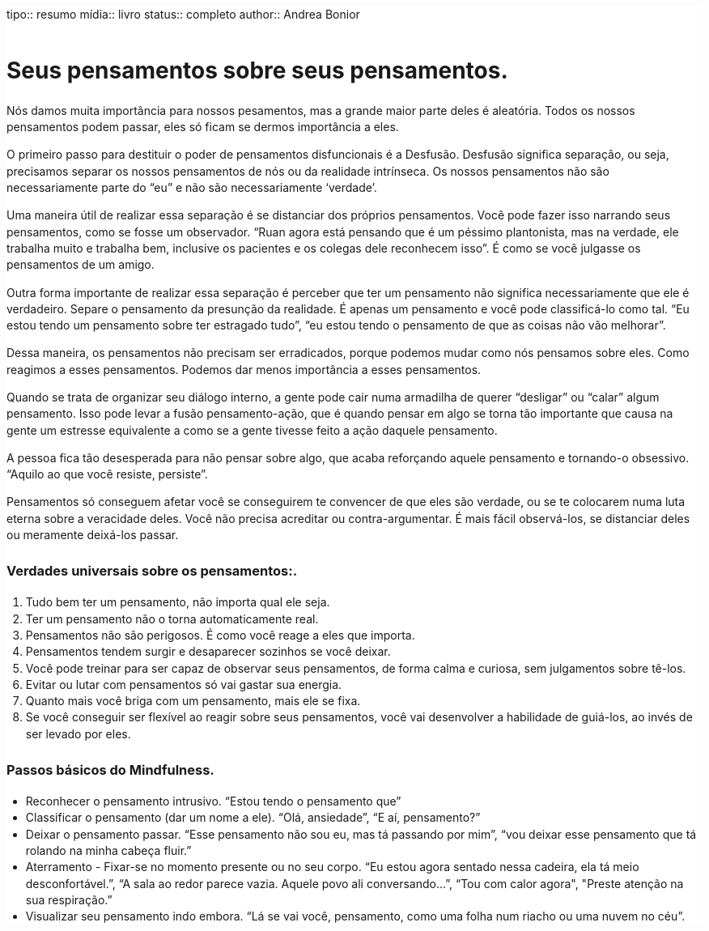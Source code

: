 tipo:: resumo
mídia:: livro
status:: completo
author:: Andrea Bonior

# Seus pensamentos sobre seus pensamentos.

Nós damos muita importância para nossos pesamentos, mas a grande maior parte deles é aleatória. Todos os nossos pensamentos podem passar, eles só ficam se dermos importância a eles.

O primeiro passo para destituir o poder de pensamentos disfuncionais é a Desfusão. Desfusão significa separação, ou seja, precisamos separar os nossos pensamentos de nós ou da realidade intrínseca. Os nossos pensamentos não são necessariamente parte do “eu” e não são necessariamente ‘verdade’.

Uma maneira útil de realizar essa separação é se distanciar dos próprios pensamentos. Você pode fazer isso narrando seus pensamentos, como se fosse um observador. “Ruan agora está pensando que é um péssimo plantonista, mas na verdade, ele trabalha muito e trabalha bem, inclusive os pacientes e os colegas dele reconhecem isso”. É como se você julgasse os pensamentos de um amigo.

Outra forma importante de realizar essa separação é perceber que ter um pensamento não significa necessariamente que ele é verdadeiro. Separe o pensamento da presunção da realidade. É apenas um pensamento e você pode classificá-lo como tal. “Eu estou tendo um pensamento sobre ter estragado tudo”, “eu estou tendo o pensamento de que as coisas não vão melhorar”.

Dessa maneira, os pensamentos não precisam ser erradicados, porque podemos mudar como nós pensamos sobre eles. Como reagimos a esses pensamentos. Podemos dar menos importância a esses pensamentos.

Quando se trata de organizar seu diálogo interno, a gente pode cair numa armadilha de querer “desligar” ou “calar” algum pensamento. Isso pode levar a fusão pensamento-ação, que é quando pensar em algo se torna tão importante que causa na gente um estresse equivalente a como se a gente tivesse feito a ação daquele pensamento.

A pessoa fica tão desesperada para não pensar sobre algo, que acaba reforçando aquele pensamento e tornando-o obsessivo. “Aquilo ao que você resiste, persiste”.

Pensamentos só conseguem afetar você se conseguirem te convencer de que eles são verdade, ou se te colocarem numa luta eterna sobre a veracidade deles. Você não precisa acreditar ou contra-argumentar. É mais fácil observá-los, se distanciar deles ou meramente deixá-los passar.
### Verdades universais sobre os pensamentos:.

1.  Tudo bem ter um pensamento, não importa qual ele seja.
2.  Ter um pensamento não o torna automaticamente real.
3.  Pensamentos não são perigosos. É como você reage a eles que importa.
4.  Pensamentos tendem surgir e desaparecer sozinhos se você deixar.
5.  Você pode treinar para ser capaz de observar seus pensamentos, de forma calma e curiosa, sem julgamentos sobre tê-los.
6.  Evitar ou lutar com pensamentos só vai gastar sua energia.
7.  Quanto mais você briga com um pensamento, mais ele se fixa.
8.  Se você conseguir ser flexível ao reagir sobre seus pensamentos, você vai desenvolver a habilidade de guiá-los, ao invés de ser levado por eles.
### Passos básicos do Mindfulness.
- Reconhecer o pensamento intrusivo. “Estou tendo o pensamento que”
- Classificar o pensamento (dar um nome a ele). “Olá, ansiedade”, “E aí, pensamento?”
- Deixar o pensamento passar. “Esse pensamento não sou eu, mas tá passando por mim”, “vou deixar esse pensamento que tá rolando na minha cabeça fluir.”
- Aterramento - Fixar-se no momento presente ou no seu corpo. “Eu estou agora sentado nessa cadeira, ela tá meio desconfortável.”, “A sala ao redor parece vazia. Aquele povo ali conversando…”, “Tou com calor agora", "Preste atenção na sua respiração.”
- Visualizar seu pensamento indo embora. “Lá se vai você, pensamento, como uma folha num riacho ou uma nuvem no céu”.
  